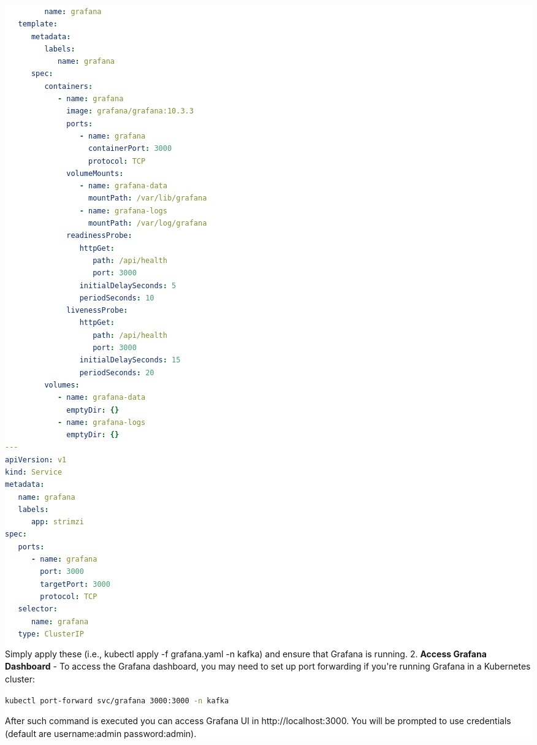 ```yaml
         name: grafana
   template:
      metadata:
         labels:
            name: grafana
      spec:
         containers:
            - name: grafana
              image: grafana/grafana:10.3.3
              ports:
                 - name: grafana
                   containerPort: 3000
                   protocol: TCP
              volumeMounts:
                 - name: grafana-data
                   mountPath: /var/lib/grafana
                 - name: grafana-logs
                   mountPath: /var/log/grafana
              readinessProbe:
                 httpGet:
                    path: /api/health
                    port: 3000
                 initialDelaySeconds: 5
                 periodSeconds: 10
              livenessProbe:
                 httpGet:
                    path: /api/health
                    port: 3000
                 initialDelaySeconds: 15
                 periodSeconds: 20
         volumes:
            - name: grafana-data
              emptyDir: {}
            - name: grafana-logs
              emptyDir: {}
---
apiVersion: v1
kind: Service
metadata:
   name: grafana
   labels:
      app: strimzi
spec:
   ports:
      - name: grafana
        port: 3000
        targetPort: 3000
        protocol: TCP
   selector:
      name: grafana
   type: ClusterIP
```
Simply apply these (i.e., kubectl apply -f grafana.yaml -n kafka) and ensure that Grafana is running.
2. **Access Grafana Dashboard** - To access the Grafana dashboard, you may need to set up port forwarding if you're 
running Grafana in a Kubernetes cluster:
```bash
kubectl port-forward svc/grafana 3000:3000 -n kafka
```
After such command is executed you can access Grafana UI in http://localhost:3000. 
You will be prompted to use credentials (default are username:admin password:admin).